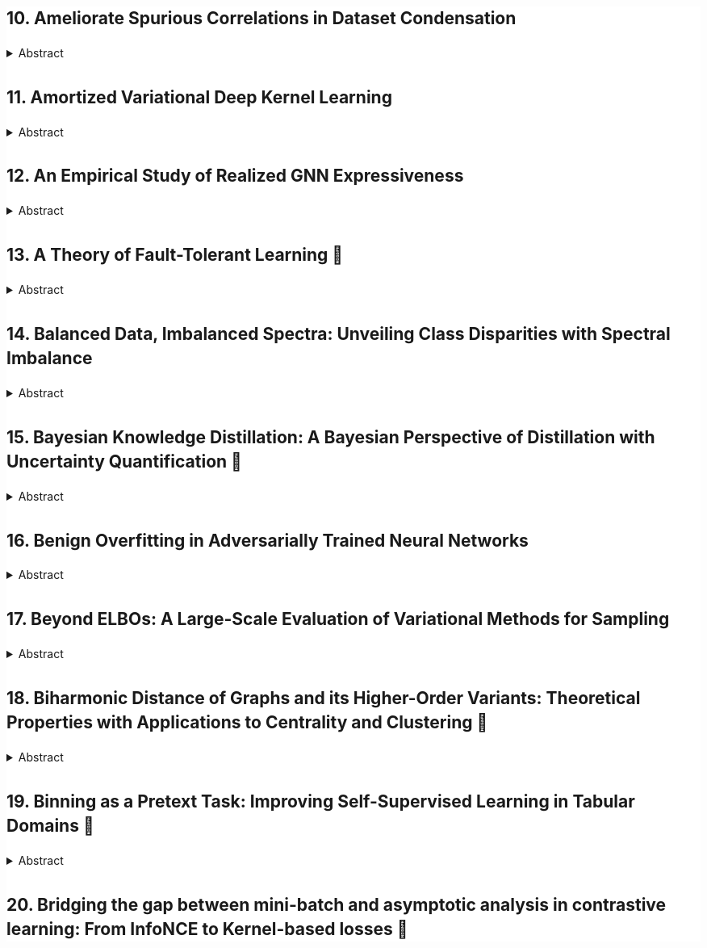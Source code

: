 ## 10. Ameliorate Spurious Correlations in Dataset Condensation

<details><summary>Abstract</summary></details>

## 11. Amortized Variational Deep Kernel Learning

<details><summary>Abstract</summary></details>

## 12. An Empirical Study of Realized GNN Expressiveness

<details><summary>Abstract</summary></details>

## 13. A Theory of Fault-Tolerant Learning 🌟

<details><summary>Abstract</summary></details>

## 14. Balanced Data, Imbalanced Spectra: Unveiling Class Disparities with Spectral Imbalance

<details><summary>Abstract</summary></details>

## 15. Bayesian Knowledge Distillation: A Bayesian Perspective of Distillation with Uncertainty Quantification 🌟

<details><summary>Abstract</summary></details>

## 16. Benign Overfitting in Adversarially Trained Neural Networks

<details><summary>Abstract</summary></details>

## 17. Beyond ELBOs: A Large-Scale Evaluation of Variational Methods for Sampling

<details><summary>Abstract</summary></details>

## 18. Biharmonic Distance of Graphs and its Higher-Order Variants: Theoretical Properties with Applications to Centrality and Clustering 🌟

<details><summary>Abstract</summary></details>

## 19. Binning as a Pretext Task: Improving Self-Supervised Learning in Tabular Domains 🌟

<details><summary>Abstract</summary></details>

## 20. Bridging the gap between mini-batch and asymptotic analysis in contrastive learning: From InfoNCE to Kernel-based losses 🌟
